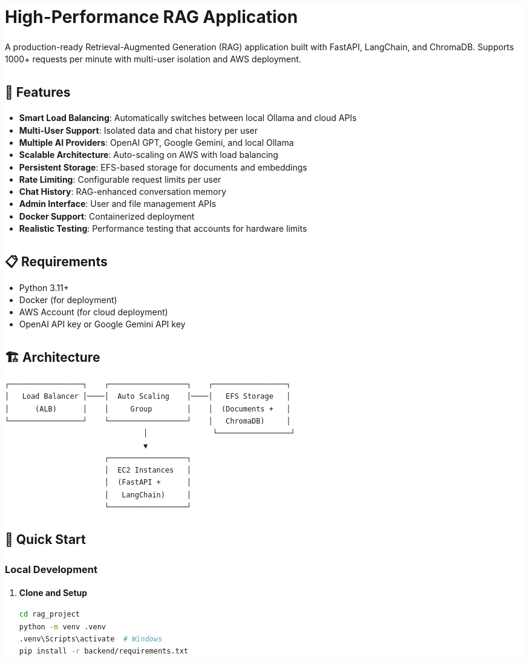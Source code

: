 # High-Performance RAG Application

A production-ready Retrieval-Augmented Generation (RAG) application built with FastAPI, LangChain, and ChromaDB. Supports 1000+ requests per minute with multi-user isolation and AWS deployment.

## 🚀 Features

- **Smart Load Balancing**: Automatically switches between local Ollama and cloud APIs
- **Multi-User Support**: Isolated data and chat history per user
- **Multiple AI Providers**: OpenAI GPT, Google Gemini, and local Ollama
- **Scalable Architecture**: Auto-scaling on AWS with load balancing
- **Persistent Storage**: EFS-based storage for documents and embeddings
- **Rate Limiting**: Configurable request limits per user
- **Chat History**: RAG-enhanced conversation memory
- **Admin Interface**: User and file management APIs
- **Docker Support**: Containerized deployment
- **Realistic Testing**: Performance testing that accounts for hardware limits

## 📋 Requirements

- Python 3.11+
- Docker (for deployment)
- AWS Account (for cloud deployment)
- OpenAI API key or Google Gemini API key

## 🏗️ Architecture

```
┌─────────────────┐    ┌──────────────────┐    ┌─────────────────┐
│   Load Balancer │────│  Auto Scaling    │────│   EFS Storage   │
│      (ALB)      │    │     Group        │    │  (Documents +   │
└─────────────────┘    └──────────────────┘    │   ChromaDB)     │
                                │               └─────────────────┘
                                ▼
                       ┌──────────────────┐
                       │  EC2 Instances   │
                       │  (FastAPI +      │
                       │   LangChain)     │
                       └──────────────────┘
```

## 🚀 Quick Start

### Local Development

1. **Clone and Setup**
   ```bash
   cd rag_project
   python -m venv .venv
   .venv\Scripts\activate  # Windows
   pip install -r backend/requirements.txt
   ```
